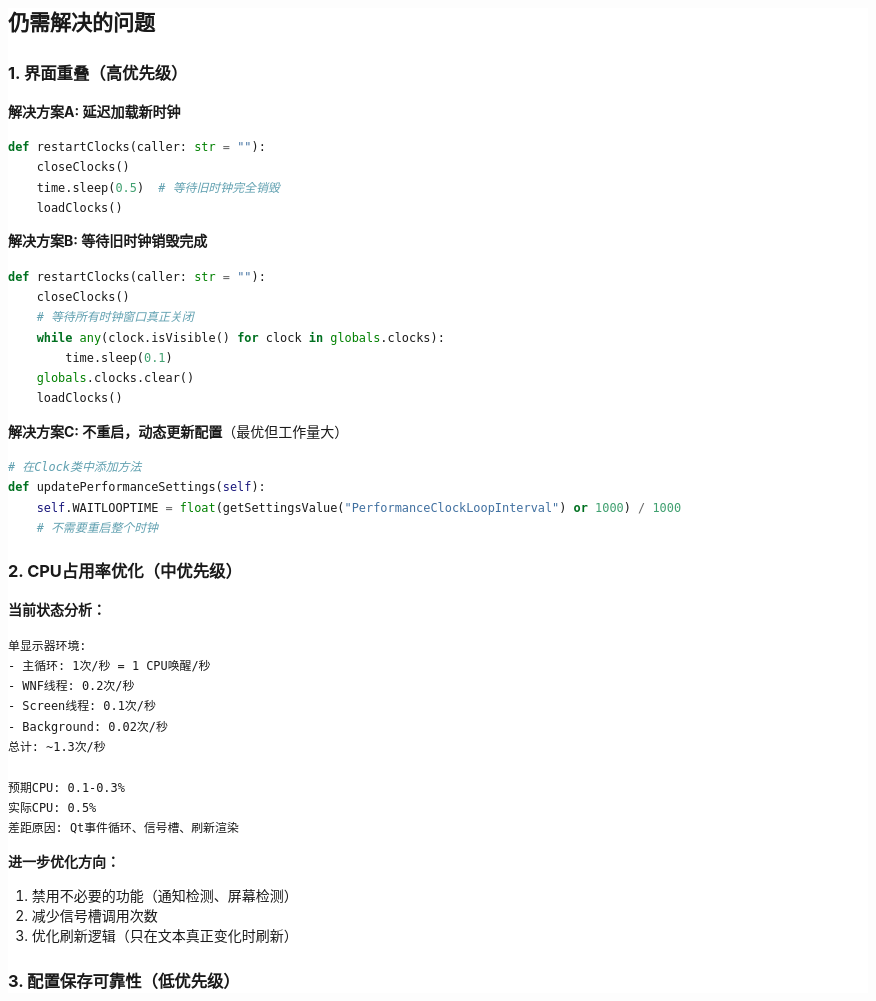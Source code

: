 ## 仍需解决的问题

### 1. 界面重叠（高优先级）

**解决方案A: 延迟加载新时钟**
```python
def restartClocks(caller: str = ""):
    closeClocks()
    time.sleep(0.5)  # 等待旧时钟完全销毁
    loadClocks()
```

**解决方案B: 等待旧时钟销毁完成**
```python
def restartClocks(caller: str = ""):
    closeClocks()
    # 等待所有时钟窗口真正关闭
    while any(clock.isVisible() for clock in globals.clocks):
        time.sleep(0.1)
    globals.clocks.clear()
    loadClocks()
```

**解决方案C: 不重启，动态更新配置**（最优但工作量大）
```python
# 在Clock类中添加方法
def updatePerformanceSettings(self):
    self.WAITLOOPTIME = float(getSettingsValue("PerformanceClockLoopInterval") or 1000) / 1000
    # 不需要重启整个时钟
```

### 2. CPU占用率优化（中优先级）

**当前状态分析：**
```
单显示器环境:
- 主循环: 1次/秒 = 1 CPU唤醒/秒
- WNF线程: 0.2次/秒
- Screen线程: 0.1次/秒
- Background: 0.02次/秒
总计: ~1.3次/秒

预期CPU: 0.1-0.3%
实际CPU: 0.5%
差距原因: Qt事件循环、信号槽、刷新渲染
```

**进一步优化方向：**
1. 禁用不必要的功能（通知检测、屏幕检测）
2. 减少信号槽调用次数
3. 优化刷新逻辑（只在文本真正变化时刷新）

### 3. 配置保存可靠性（低优先级）
